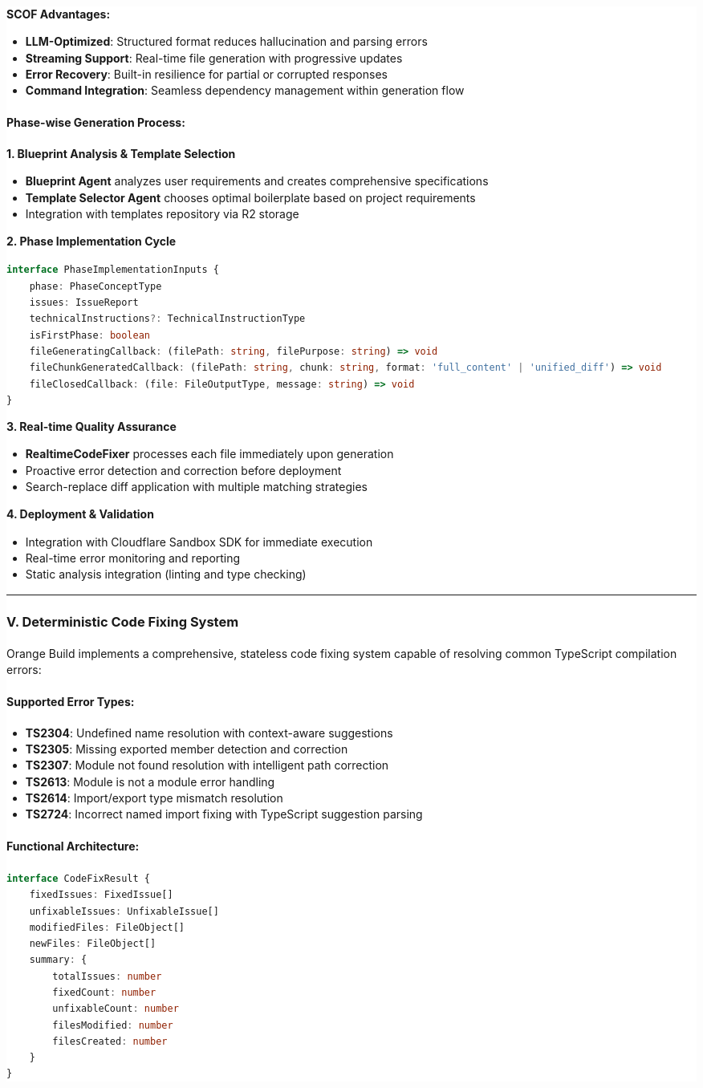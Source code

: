 **SCOF Advantages:**
- **LLM-Optimized**: Structured format reduces hallucination and parsing errors
- **Streaming Support**: Real-time file generation with progressive updates
- **Error Recovery**: Built-in resilience for partial or corrupted responses
- **Command Integration**: Seamless dependency management within generation flow

#### Phase-wise Generation Process:

**1. Blueprint Analysis & Template Selection**
- **Blueprint Agent** analyzes user requirements and creates comprehensive specifications
- **Template Selector Agent** chooses optimal boilerplate based on project requirements
- Integration with templates repository via R2 storage

**2. Phase Implementation Cycle**
```typescript
interface PhaseImplementationInputs {
    phase: PhaseConceptType
    issues: IssueReport
    technicalInstructions?: TechnicalInstructionType
    isFirstPhase: boolean
    fileGeneratingCallback: (filePath: string, filePurpose: string) => void
    fileChunkGeneratedCallback: (filePath: string, chunk: string, format: 'full_content' | 'unified_diff') => void
    fileClosedCallback: (file: FileOutputType, message: string) => void
}
```

**3. Real-time Quality Assurance**
- **RealtimeCodeFixer** processes each file immediately upon generation
- Proactive error detection and correction before deployment
- Search-replace diff application with multiple matching strategies

**4. Deployment & Validation**
- Integration with Cloudflare Sandbox SDK for immediate execution
- Real-time error monitoring and reporting
- Static analysis integration (linting and type checking)

---

### V. Deterministic Code Fixing System

Orange Build implements a comprehensive, stateless code fixing system capable of resolving common TypeScript compilation errors:

#### Supported Error Types:
- **TS2304**: Undefined name resolution with context-aware suggestions
- **TS2305**: Missing exported member detection and correction  
- **TS2307**: Module not found resolution with intelligent path correction
- **TS2613**: Module is not a module error handling
- **TS2614**: Import/export type mismatch resolution
- **TS2724**: Incorrect named import fixing with TypeScript suggestion parsing

#### Functional Architecture:
```typescript
interface CodeFixResult {
    fixedIssues: FixedIssue[]
    unfixableIssues: UnfixableIssue[]
    modifiedFiles: FileObject[]
    newFiles: FileObject[]
    summary: {
        totalIssues: number
        fixedCount: number
        unfixableCount: number
        filesModified: number
        filesCreated: number
    }
}
```